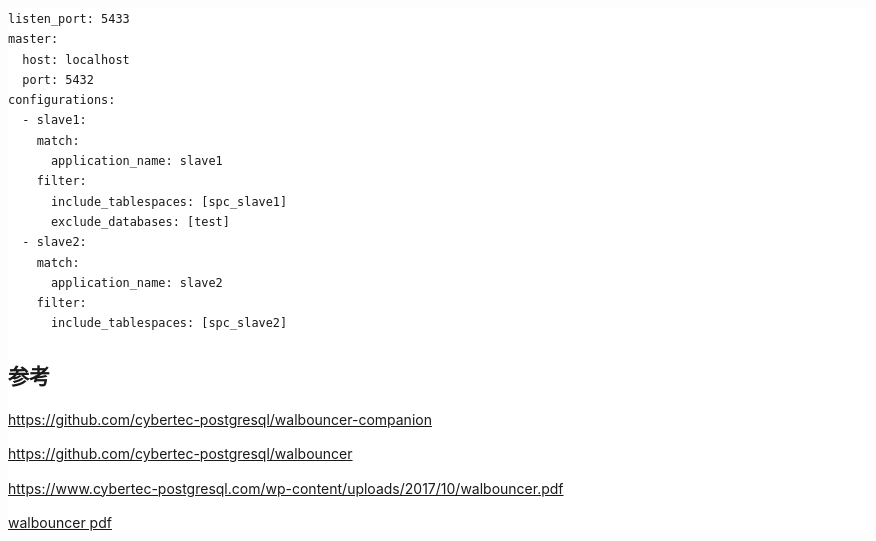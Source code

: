 ```  
listen_port: 5433  
master:  
  host: localhost  
  port: 5432  
configurations:  
  - slave1:  
    match:  
      application_name: slave1  
    filter:  
      include_tablespaces: [spc_slave1]  
      exclude_databases: [test]  
  - slave2:  
    match:  
      application_name: slave2  
    filter:  
      include_tablespaces: [spc_slave2]  
```  
   
## 参考  
https://github.com/cybertec-postgresql/walbouncer-companion  
  
https://github.com/cybertec-postgresql/walbouncer  
  
https://www.cybertec-postgresql.com/wp-content/uploads/2017/10/walbouncer.pdf  
  
[walbouncer pdf](20190828_01_pdf_001.pdf)  
    
    
  
  
  
  
  
  
  
  
  
  
  
  
  
  
  
  
  
  
  
  
  
  
  
  
  
  
  
  
  
  
  
  
  
  
  
  
  
  
  
  
  
  
  